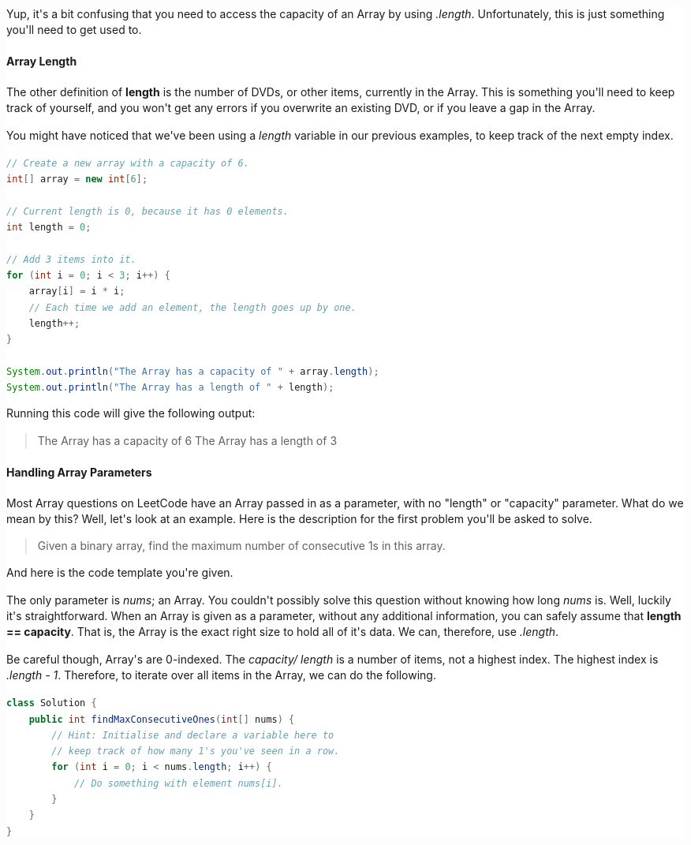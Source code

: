 Yup, it's a bit confusing that you need to access the capacity of an Array by using *.length*. Unfortunately, this is just something you'll need to get used to.

#### Array Length

The other definition of **length** is the number of DVDs, or other items, currently in the Array. This is something you'll need to keep track of yourself, and you won't get any errors if you overwrite an existing DVD, or if you leave a gap in the Array.

You might have noticed that we've been using a *length* variable in our previous examples, to keep track of the next empty index.

```java
// Create a new array with a capacity of 6.
int[] array = new int[6];

// Current length is 0, because it has 0 elements.
int length = 0;

// Add 3 items into it.
for (int i = 0; i < 3; i++) {
    array[i] = i * i;
    // Each time we add an element, the length goes up by one.
    length++;
}

System.out.println("The Array has a capacity of " + array.length);
System.out.println("The Array has a length of " + length);
```

Running this code will give the following output:
> The Array has a capacity of 6
The Array has a length of 3

#### Handling Array Parameters

Most Array questions on LeetCode have an Array passed in as a parameter, with no "length" or "capacity" parameter. What do we mean by this? Well, let's look at an example. Here is the description for the first problem you'll be asked to solve.
> Given a binary array, find the maximum number of consecutive 1s in this array.

And here is the code template you're given.

The only parameter is *nums*; an Array. You couldn't possibly solve this question without knowing how long *nums* is. Well, luckily it's straightforward. When an Array is given as a parameter, without any additional information, you can safely assume that **length == capacity**. That is, the Array is the exact right size to hold all of it's data. We can, therefore, use *.length*.

Be careful though, Array's are 0-indexed. The *capacity/ length* is a number of items, not a highest index. The highest index is *.length - 1*. Therefore, to iterate over all items in the Array, we can do the following.

```java
class Solution {
    public int findMaxConsecutiveOnes(int[] nums) {
        // Hint: Initialise and declare a variable here to 
        // keep track of how many 1's you've seen in a row.
        for (int i = 0; i < nums.length; i++) {
            // Do something with element nums[i].
        }
    }
}
```
